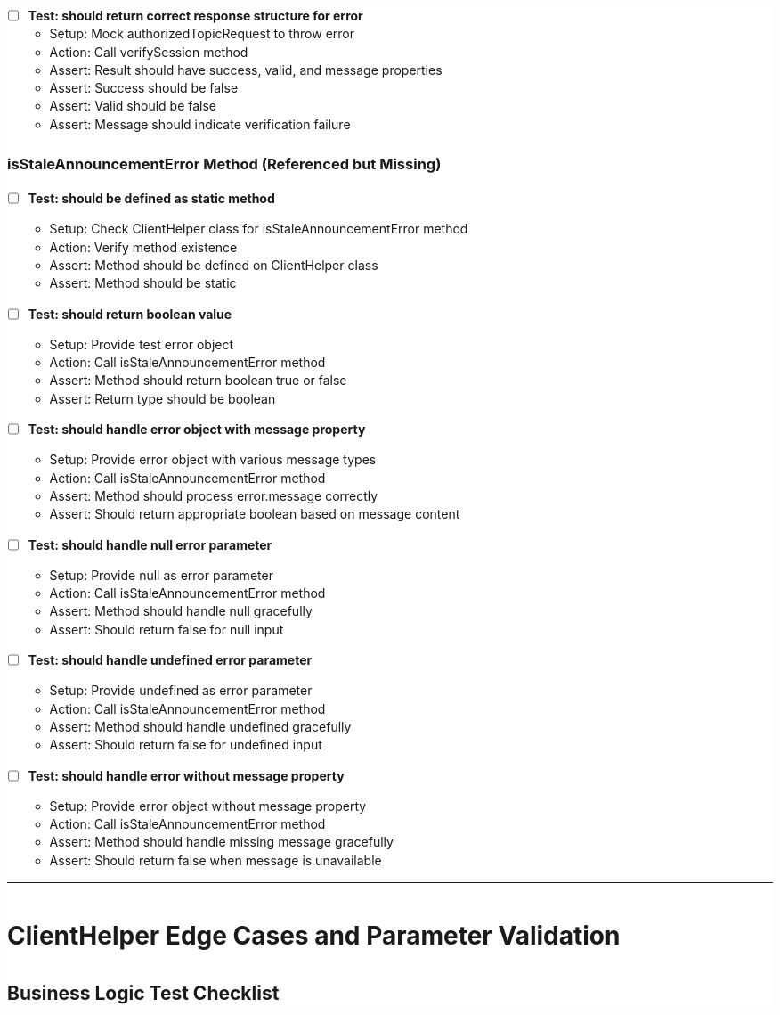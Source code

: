- [ ] **Test: should return correct response structure for error**
  - Setup: Mock authorizedTopicRequest to throw error
  - Action: Call verifySession method
  - Assert: Result should have success, valid, and message properties
  - Assert: Success should be false
  - Assert: Valid should be false
  - Assert: Message should indicate verification failure

### **isStaleAnnouncementError Method (Referenced but Missing)**
- [ ] **Test: should be defined as static method**
  - Setup: Check ClientHelper class for isStaleAnnouncementError method
  - Action: Verify method existence
  - Assert: Method should be defined on ClientHelper class
  - Assert: Method should be static

- [ ] **Test: should return boolean value**
  - Setup: Provide test error object
  - Action: Call isStaleAnnouncementError method
  - Assert: Method should return boolean true or false
  - Assert: Return type should be boolean

- [ ] **Test: should handle error object with message property**
  - Setup: Provide error object with various message types
  - Action: Call isStaleAnnouncementError method
  - Assert: Method should process error.message correctly
  - Assert: Should return appropriate boolean based on message content

- [ ] **Test: should handle null error parameter**
  - Setup: Provide null as error parameter
  - Action: Call isStaleAnnouncementError method
  - Assert: Method should handle null gracefully
  - Assert: Should return false for null input

- [ ] **Test: should handle undefined error parameter**
  - Setup: Provide undefined as error parameter
  - Action: Call isStaleAnnouncementError method
  - Assert: Method should handle undefined gracefully
  - Assert: Should return false for undefined input

- [ ] **Test: should handle error without message property**
  - Setup: Provide error object without message property
  - Action: Call isStaleAnnouncementError method
  - Assert: Method should handle missing message gracefully
  - Assert: Should return false when message is unavailable

---

# ClientHelper Edge Cases and Parameter Validation

## Business Logic Test Checklist
